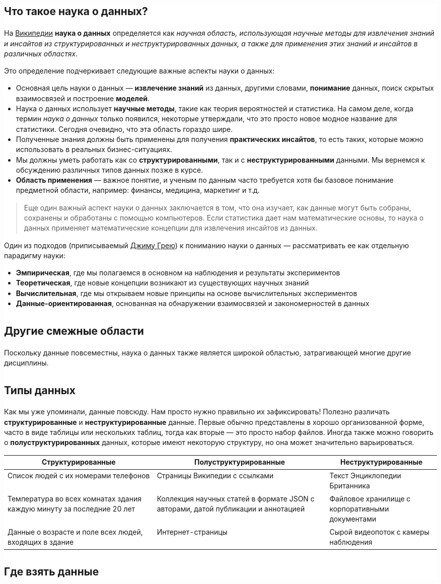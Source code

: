 ## Что такое наука о данных?

На [Википедии](https://en.wikipedia.org/wiki/Data_science) **наука о данных** определяется как *научная область, использующая научные методы для извлечения знаний и инсайтов из структурированных и неструктурированных данных, а также для применения этих знаний и инсайтов в различных областях*. 

Это определение подчеркивает следующие важные аспекты науки о данных:

* Основная цель науки о данных — **извлечение знаний** из данных, другими словами, **понимание** данных, поиск скрытых взаимосвязей и построение **моделей**.
* Наука о данных использует **научные методы**, такие как теория вероятностей и статистика. На самом деле, когда термин *наука о данных* только появился, некоторые утверждали, что это просто новое модное название для статистики. Сегодня очевидно, что эта область гораздо шире.    
* Полученные знания должны быть применены для получения **практических инсайтов**, то есть таких, которые можно использовать в реальных бизнес-ситуациях.
* Мы должны уметь работать как со **структурированными**, так и с **неструктурированными** данными. Мы вернемся к обсуждению различных типов данных позже в курсе.
* **Область применения** — важное понятие, и ученым по данным часто требуется хотя бы базовое понимание предметной области, например: финансы, медицина, маркетинг и т.д.

> Еще один важный аспект науки о данных заключается в том, что она изучает, как данные могут быть собраны, сохранены и обработаны с помощью компьютеров. Если статистика дает нам математические основы, то наука о данных применяет математические концепции для извлечения инсайтов из данных.

Один из подходов (приписываемый [Джиму Грею](https://en.wikipedia.org/wiki/Jim_Gray_(computer_scientist))) к пониманию науки о данных — рассматривать ее как отдельную парадигму науки:
* **Эмпирическая**, где мы полагаемся в основном на наблюдения и результаты экспериментов
* **Теоретическая**, где новые концепции возникают из существующих научных знаний
* **Вычислительная**, где мы открываем новые принципы на основе вычислительных экспериментов
* **Данные-ориентированная**, основанная на обнаружении взаимосвязей и закономерностей в данных  

## Другие смежные области

Поскольку данные повсеместны, наука о данных также является широкой областью, затрагивающей многие другие дисциплины.

## Типы данных

Как мы уже упоминали, данные повсюду. Нам просто нужно правильно их зафиксировать! Полезно различать **структурированные** и **неструктурированные** данные. Первые обычно представлены в хорошо организованной форме, часто в виде таблицы или нескольких таблиц, тогда как вторые — это просто набор файлов. Иногда также можно говорить о **полуструктурированных** данных, которые имеют некоторую структуру, но она может значительно варьироваться.

| Структурированные                                                           | Полуструктурированные                                                                          | Неструктурированные                     |
| ---------------------------------------------------------------------------- | --------------------------------------------------------------------------------------------- | --------------------------------------- |
| Список людей с их номерами телефонов                                        | Страницы Википедии с ссылками                                                                 | Текст Энциклопедии Британника           |
| Температура во всех комнатах здания каждую минуту за последние 20 лет       | Коллекция научных статей в формате JSON с авторами, датой публикации и аннотацией             | Файловое хранилище с корпоративными документами |
| Данные о возрасте и поле всех людей, входящих в здание                      | Интернет-страницы                                                                             | Сырой видеопоток с камеры наблюдения    |

## Где взять данные
